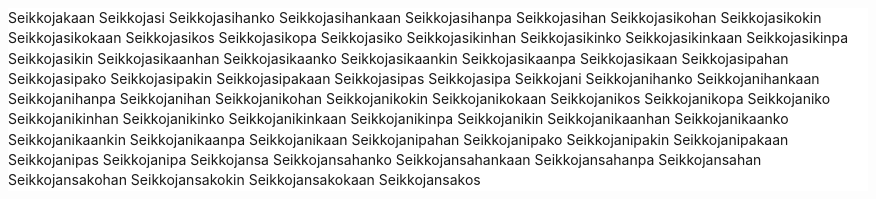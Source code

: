 Seikkojakaan
Seikkojasi
Seikkojasihanko
Seikkojasihankaan
Seikkojasihanpa
Seikkojasihan
Seikkojasikohan
Seikkojasikokin
Seikkojasikokaan
Seikkojasikos
Seikkojasikopa
Seikkojasiko
Seikkojasikinhan
Seikkojasikinko
Seikkojasikinkaan
Seikkojasikinpa
Seikkojasikin
Seikkojasikaanhan
Seikkojasikaanko
Seikkojasikaankin
Seikkojasikaanpa
Seikkojasikaan
Seikkojasipahan
Seikkojasipako
Seikkojasipakin
Seikkojasipakaan
Seikkojasipas
Seikkojasipa
Seikkojani
Seikkojanihanko
Seikkojanihankaan
Seikkojanihanpa
Seikkojanihan
Seikkojanikohan
Seikkojanikokin
Seikkojanikokaan
Seikkojanikos
Seikkojanikopa
Seikkojaniko
Seikkojanikinhan
Seikkojanikinko
Seikkojanikinkaan
Seikkojanikinpa
Seikkojanikin
Seikkojanikaanhan
Seikkojanikaanko
Seikkojanikaankin
Seikkojanikaanpa
Seikkojanikaan
Seikkojanipahan
Seikkojanipako
Seikkojanipakin
Seikkojanipakaan
Seikkojanipas
Seikkojanipa
Seikkojansa
Seikkojansahanko
Seikkojansahankaan
Seikkojansahanpa
Seikkojansahan
Seikkojansakohan
Seikkojansakokin
Seikkojansakokaan
Seikkojansakos